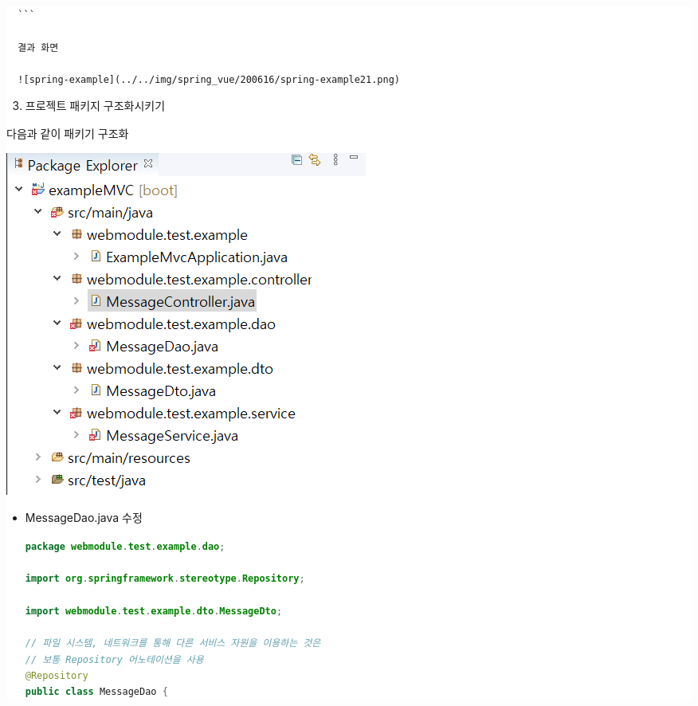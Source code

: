       ```

      결과 화면

      ![spring-example](../../img/spring_vue/200616/spring-example21.png)

   3.  프로젝트 패키지 구조화시키기

   다음과 같이 패키기 구조화

   ![spring-example](../../img/spring_vue/200616/spring-example22.png)

   - MessageDao.java 수정

      ```java
      package webmodule.test.example.dao;

      import org.springframework.stereotype.Repository;

      import webmodule.test.example.dto.MessageDto;

      // 파일 시스템, 네트워크를 통해 다른 서비스 자원을 이용하는 것은
      // 보통 Repository 어노테이션을 사용
      @Repository
      public class MessageDao {
